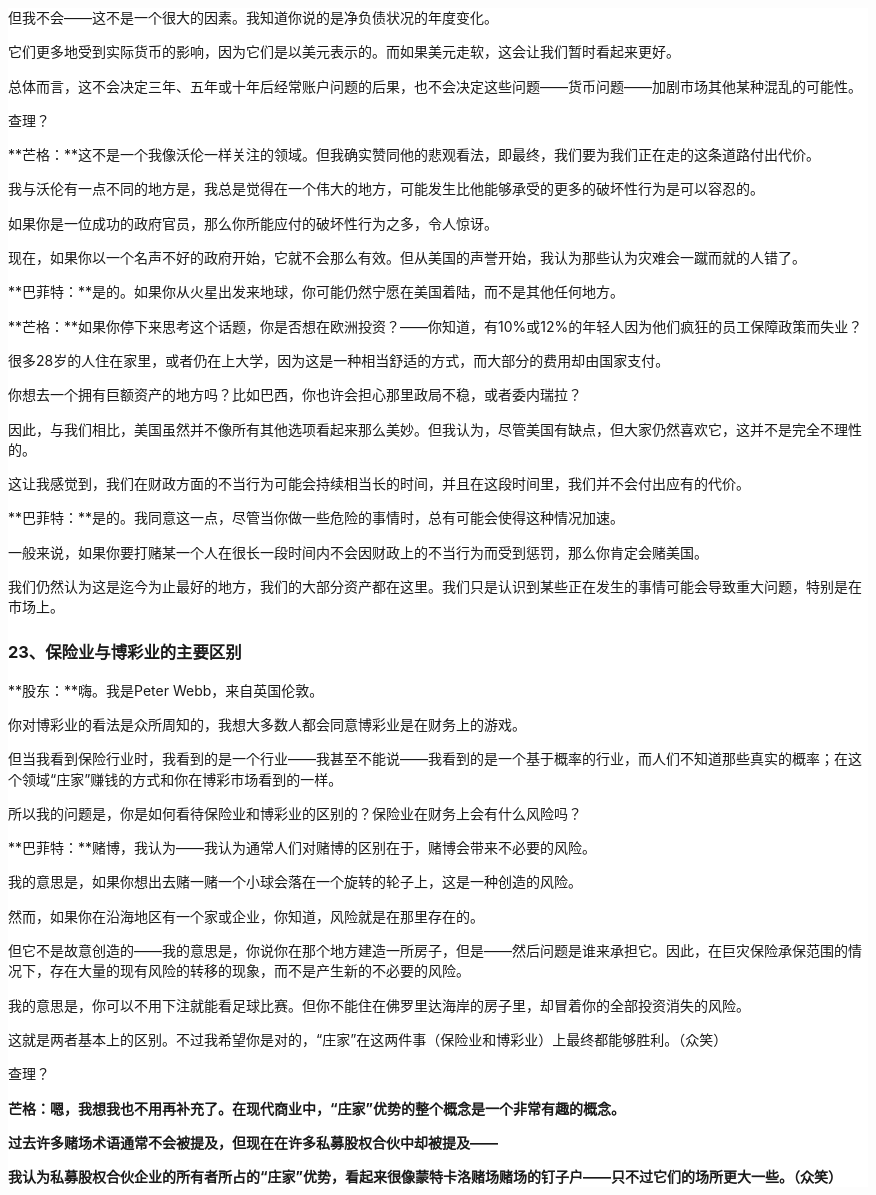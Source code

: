 但我不会——这不是一个很大的因素。我知道你说的是净负债状况的年度变化。

它们更多地受到实际货币的影响，因为它们是以美元表示的。而如果美元走软，这会让我们暂时看起来更好。

总体而言，这不会决定三年、五年或十年后经常账户问题的后果，也不会决定这些问题——货币问题——加剧市场其他某种混乱的可能性。

查理？

**芒格：**这不是一个我像沃伦一样关注的领域。但我确实赞同他的悲观看法，即最终，我们要为我们正在走的这条道路付出代价。

我与沃伦有一点不同的地方是，我总是觉得在一个伟大的地方，可能发生比他能够承受的更多的破坏性行为是可以容忍的。

如果你是一位成功的政府官员，那么你所能应付的破坏性行为之多，令人惊讶。

现在，如果你以一个名声不好的政府开始，它就不会那么有效。但从美国的声誉开始，我认为那些认为灾难会一蹴而就的人错了。

**巴菲特：**是的。如果你从火星出发来地球，你可能仍然宁愿在美国着陆，而不是其他任何地方。

**芒格：**如果你停下来思考这个话题，你是否想在欧洲投资？——你知道，有10%或12%的年轻人因为他们疯狂的员工保障政策而失业？

很多28岁的人住在家里，或者仍在上大学，因为这是一种相当舒适的方式，而大部分的费用却由国家支付。

你想去一个拥有巨额资产的地方吗？比如巴西，你也许会担心那里政局不稳，或者委内瑞拉？

因此，与我们相比，美国虽然并不像所有其他选项看起来那么美妙。但我认为，尽管美国有缺点，但大家仍然喜欢它，这并不是完全不理性的。

这让我感觉到，我们在财政方面的不当行为可能会持续相当长的时间，并且在这段时间里，我们并不会付出应有的代价。

**巴菲特：**是的。我同意这一点，尽管当你做一些危险的事情时，总有可能会使得这种情况加速。

一般来说，如果你要打赌某一个人在很长一段时间内不会因财政上的不当行为而受到惩罚，那么你肯定会赌美国。

我们仍然认为这是迄今为止最好的地方，我们的大部分资产都在这里。我们只是认识到某些正在发生的事情可能会导致重大问题，特别是在市场上。

 

### 23、保险业与博彩业的主要区别

**股东：**嗨。我是Peter Webb，来自英国伦敦。

你对博彩业的看法是众所周知的，我想大多数人都会同意博彩业是在财务上的游戏。

但当我看到保险行业时，我看到的是一个行业——我甚至不能说——我看到的是一个基于概率的行业，而人们不知道那些真实的概率；在这个领域“庄家”赚钱的方式和你在博彩市场看到的一样。

所以我的问题是，你是如何看待保险业和博彩业的区别的？保险业在财务上会有什么风险吗？

**巴菲特：**赌博，我认为——我认为通常人们对赌博的区别在于，赌博会带来不必要的风险。

我的意思是，如果你想出去赌一赌一个小球会落在一个旋转的轮子上，这是一种创造的风险。

然而，如果你在沿海地区有一个家或企业，你知道，风险就是在那里存在的。

但它不是故意创造的——我的意思是，你说你在那个地方建造一所房子，但是——然后问题是谁来承担它。因此，在巨灾保险承保范围的情况下，存在大量的现有风险的转移的现象，而不是产生新的不必要的风险。

我的意思是，你可以不用下注就能看足球比赛。但你不能住在佛罗里达海岸的房子里，却冒着你的全部投资消失的风险。

这就是两者基本上的区别。不过我希望你是对的，“庄家”在这两件事（保险业和博彩业）上最终都能够胜利。（众笑）

查理？

**芒格：嗯，我想我也不用再补充了。在现代商业中，“庄家”优势的整个概念是一个非常有趣的概念。**

**过去许多赌场术语通常不会被提及，但现在在许多私募股权合伙中却被提及——**

**我认为私募股权合伙企业的所有者所占的“庄家”优势，看起来很像蒙特卡洛赌场赌场的钉子户——只不过它们的场所更大一些。（众笑）**
